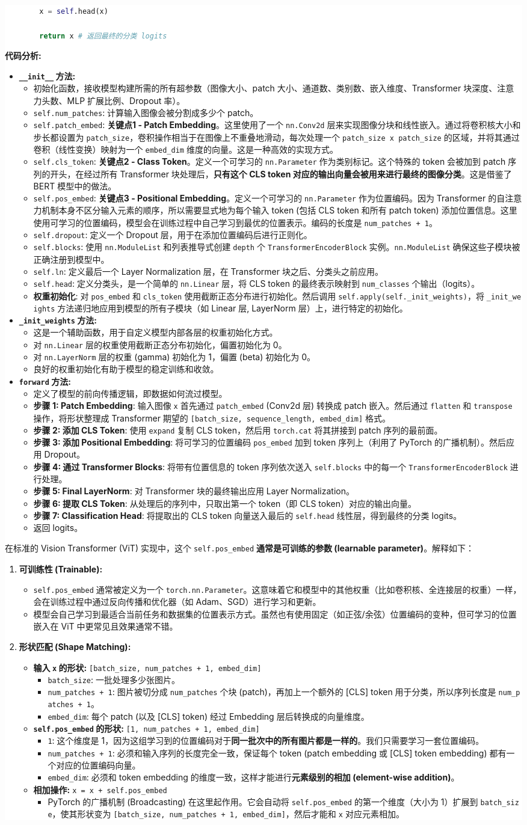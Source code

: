 ```python
        x = self.head(x)

        return x # 返回最终的分类 logits
```

**代码分析:**

*   **`__init__` 方法:**
    *   初始化函数，接收模型构建所需的所有超参数（图像大小、patch 大小、通道数、类别数、嵌入维度、Transformer 块深度、注意力头数、MLP 扩展比例、Dropout 率）。
    *   `self.num_patches`: 计算输入图像会被分割成多少个 patch。
    *   `self.patch_embed`: **关键点1 - Patch Embedding**。这里使用了一个 `nn.Conv2d` 层来实现图像分块和线性嵌入。通过将卷积核大小和步长都设置为 `patch_size`，卷积操作相当于在图像上不重叠地滑动，每次处理一个 `patch_size x patch_size` 的区域，并将其通过卷积（线性变换）映射为一个 `embed_dim` 维度的向量。这是一种高效的实现方式。
    *   `self.cls_token`: **关键点2 - Class Token**。定义一个可学习的 `nn.Parameter` 作为类别标记。这个特殊的 token 会被加到 patch 序列的开头，在经过所有 Transformer 块处理后，**只有这个 CLS token 对应的输出向量会被用来进行最终的图像分类**。这是借鉴了 BERT 模型中的做法。
    *   `self.pos_embed`: **关键点3 - Positional Embedding**。定义一个可学习的 `nn.Parameter` 作为位置编码。因为 Transformer 的自注意力机制本身不区分输入元素的顺序，所以需要显式地为每个输入 token (包括 CLS token 和所有 patch token) 添加位置信息。这里使用可学习的位置编码，模型会在训练过程中自己学习到最优的位置表示。编码的长度是 `num_patches + 1`。
    *   `self.dropout`: 定义一个 Dropout 层，用于在添加位置编码后进行正则化。
    *   `self.blocks`: 使用 `nn.ModuleList` 和列表推导式创建 `depth` 个 `TransformerEncoderBlock` 实例。`nn.ModuleList` 确保这些子模块被正确注册到模型中。
    *   `self.ln`: 定义最后一个 Layer Normalization 层，在 Transformer 块之后、分类头之前应用。
    *   `self.head`: 定义分类头，是一个简单的 `nn.Linear` 层，将 CLS token 的最终表示映射到 `num_classes` 个输出（logits）。
    *   **权重初始化**: 对 `pos_embed` 和 `cls_token` 使用截断正态分布进行初始化。然后调用 `self.apply(self._init_weights)`，将 `_init_weights` 方法递归地应用到模型的所有子模块（如 Linear 层, LayerNorm 层）上，进行特定的初始化。
*   **`_init_weights` 方法:**
    *   这是一个辅助函数，用于自定义模型内部各层的权重初始化方式。
    *   对 `nn.Linear` 层的权重使用截断正态分布初始化，偏置初始化为 0。
    *   对 `nn.LayerNorm` 层的权重 (gamma) 初始化为 1，偏置 (beta) 初始化为 0。
    *   良好的权重初始化有助于模型的稳定训练和收敛。
*   **`forward` 方法:**
    *   定义了模型的前向传播逻辑，即数据如何流过模型。
    *   **步骤 1: Patch Embedding**: 输入图像 `x` 首先通过 `patch_embed` (Conv2d 层) 转换成 patch 嵌入。然后通过 `flatten` 和 `transpose` 操作，将形状整理成 Transformer 期望的 `[batch_size, sequence_length, embed_dim]` 格式。
    *   **步骤 2: 添加 CLS Token**: 使用 `expand` 复制 CLS token，然后用 `torch.cat` 将其拼接到 patch 序列的最前面。
    *   **步骤 3: 添加 Positional Embedding**: 将可学习的位置编码 `pos_embed` 加到 token 序列上（利用了 PyTorch 的广播机制）。然后应用 Dropout。
    *   **步骤 4: 通过 Transformer Blocks**: 将带有位置信息的 token 序列依次送入 `self.blocks` 中的每一个 `TransformerEncoderBlock` 进行处理。
    *   **步骤 5: Final LayerNorm**: 对 Transformer 块的最终输出应用 Layer Normalization。
    *   **步骤 6: 提取 CLS Token**: 从处理后的序列中，只取出第一个 token（即 CLS token）对应的输出向量。
    *   **步骤 7: Classification Head**: 将提取出的 CLS token 向量送入最后的 `self.head` 线性层，得到最终的分类 logits。
    *   返回 logits。

在标准的 Vision Transformer (ViT) 实现中，这个 `self.pos_embed` **通常是可训练的参数 (learnable parameter)**。解释如下：

1.  **可训练性 (Trainable):**
    *   `self.pos_embed` 通常被定义为一个 `torch.nn.Parameter`。这意味着它和模型中的其他权重（比如卷积核、全连接层的权重）一样，会在训练过程中通过反向传播和优化器（如 Adam、SGD）进行学习和更新。
    *   模型会自己学习到最适合当前任务和数据集的位置表示方式。虽然也有使用固定（如正弦/余弦）位置编码的变种，但可学习的位置嵌入在 ViT 中更常见且效果通常不错。

2.  **形状匹配 (Shape Matching):**
    *   **输入 `x` 的形状:** `[batch_size, num_patches + 1, embed_dim]`
        *   `batch_size`: 一批处理多少张图片。
        *   `num_patches + 1`: 图片被切分成 `num_patches` 个块 (patch)，再加上一个额外的 [CLS] token 用于分类，所以序列长度是 `num_patches + 1`。
        *   `embed_dim`: 每个 patch (以及 [CLS] token) 经过 Embedding 层后转换成的向量维度。
    *   **`self.pos_embed` 的形状:** `[1, num_patches + 1, embed_dim]`
        *   `1`: 这个维度是 1，因为这组学习到的位置编码对于**同一批次中的所有图片都是一样的**。我们只需要学习一套位置编码。
        *   `num_patches + 1`: 必须和输入序列的长度完全一致，保证每个 token (patch embedding 或 [CLS] token embedding) 都有一个对应的位置编码向量。
        *   `embed_dim`: 必须和 token embedding 的维度一致，这样才能进行**元素级别的相加 (element-wise addition)**。
    *   **相加操作:** `x = x + self.pos_embed`
        *   PyTorch 的广播机制 (Broadcasting) 在这里起作用。它会自动将 `self.pos_embed` 的第一个维度（大小为 1）扩展到 `batch_size`，使其形状变为 `[batch_size, num_patches + 1, embed_dim]`，然后才能和 `x` 对应元素相加。